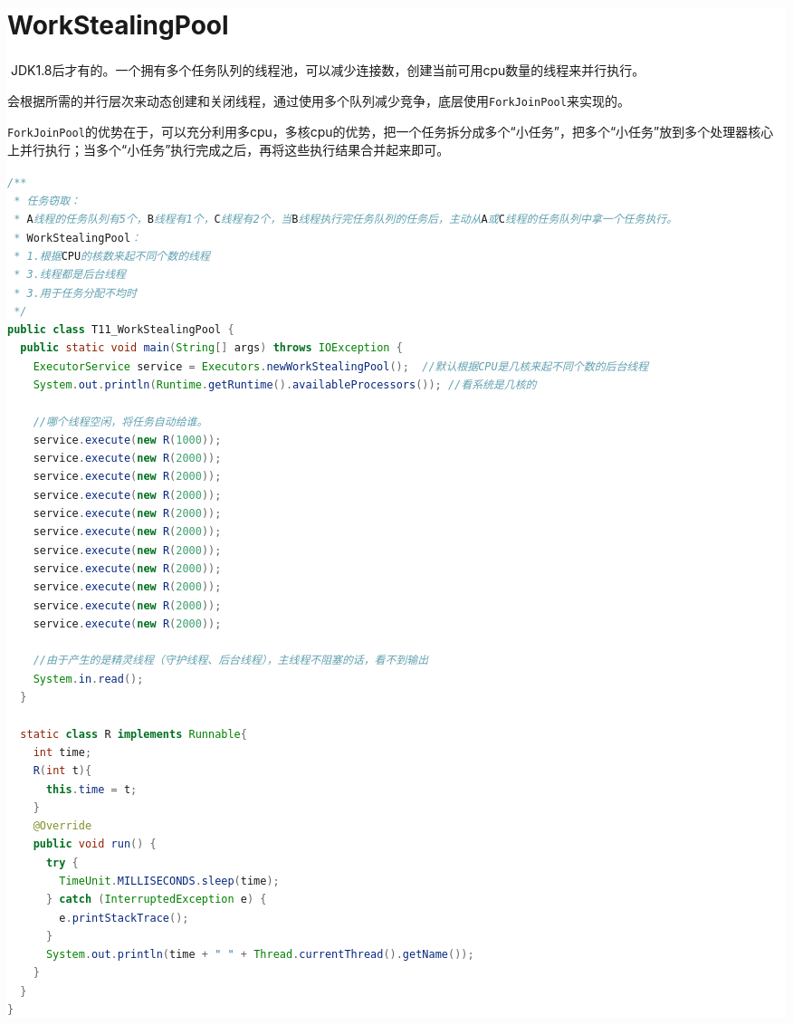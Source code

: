 

# WorkStealingPool

 JDK1.8后才有的。一个拥有多个任务队列的线程池，可以减少连接数，创建当前可用cpu数量的线程来并行执行。

会根据所需的并行层次来动态创建和关闭线程，通过使用多个队列减少竞争，底层使用`ForkJoinPool`来实现的。

`ForkJoinPool`的优势在于，可以充分利用多cpu，多核cpu的优势，把一个任务拆分成多个“小任务”，把多个“小任务”放到多个处理器核心上并行执行；当多个“小任务”执行完成之后，再将这些执行结果合并起来即可。

```java
/**
 * 任务窃取：
 * A线程的任务队列有5个，B线程有1个，C线程有2个，当B线程执行完任务队列的任务后，主动从A或C线程的任务队列中拿一个任务执行。
 * WorkStealingPool：
 * 1.根据CPU的核数来起不同个数的线程
 * 3.线程都是后台线程
 * 3.用于任务分配不均时
 */
public class T11_WorkStealingPool {
  public static void main(String[] args) throws IOException {
    ExecutorService service = Executors.newWorkStealingPool();  //默认根据CPU是几核来起不同个数的后台线程
    System.out.println(Runtime.getRuntime().availableProcessors()); //看系统是几核的

    //哪个线程空闲，将任务自动给谁。
    service.execute(new R(1000));
    service.execute(new R(2000));
    service.execute(new R(2000));
    service.execute(new R(2000));
    service.execute(new R(2000));
    service.execute(new R(2000));
    service.execute(new R(2000));
    service.execute(new R(2000));
    service.execute(new R(2000));
    service.execute(new R(2000));
    service.execute(new R(2000));

    //由于产生的是精灵线程（守护线程、后台线程），主线程不阻塞的话，看不到输出
    System.in.read();
  }

  static class R implements Runnable{
    int time;
    R(int t){
      this.time = t;
    }
    @Override
    public void run() {
      try {
        TimeUnit.MILLISECONDS.sleep(time);
      } catch (InterruptedException e) {
        e.printStackTrace();
      }
      System.out.println(time + " " + Thread.currentThread().getName());
    }
  }
}
```
